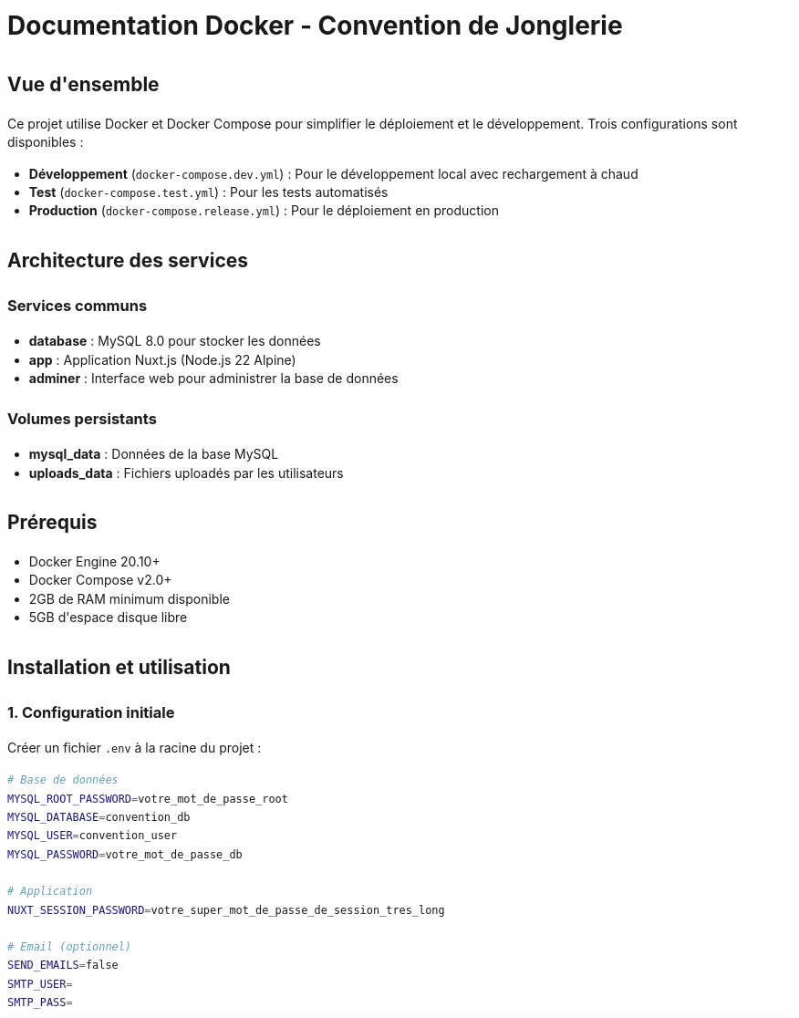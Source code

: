 # Documentation Docker - Convention de Jonglerie

## Vue d'ensemble

Ce projet utilise Docker et Docker Compose pour simplifier le déploiement et le développement. Trois configurations sont disponibles :

- **Développement** (`docker-compose.dev.yml`) : Pour le développement local avec rechargement à chaud
- **Test** (`docker-compose.test.yml`) : Pour les tests automatisés
- **Production** (`docker-compose.release.yml`) : Pour le déploiement en production

## Architecture des services

### Services communs

- **database** : MySQL 8.0 pour stocker les données
- **app** : Application Nuxt.js (Node.js 22 Alpine)
- **adminer** : Interface web pour administrer la base de données

### Volumes persistants

- **mysql_data** : Données de la base MySQL
- **uploads_data** : Fichiers uploadés par les utilisateurs

## Prérequis

- Docker Engine 20.10+
- Docker Compose v2.0+
- 2GB de RAM minimum disponible
- 5GB d'espace disque libre

## Installation et utilisation

### 1. Configuration initiale

Créer un fichier `.env` à la racine du projet :

```bash
# Base de données
MYSQL_ROOT_PASSWORD=votre_mot_de_passe_root
MYSQL_DATABASE=convention_db
MYSQL_USER=convention_user
MYSQL_PASSWORD=votre_mot_de_passe_db

# Application
NUXT_SESSION_PASSWORD=votre_super_mot_de_passe_de_session_tres_long

# Email (optionnel)
SEND_EMAILS=false
SMTP_USER=
SMTP_PASS=
```
